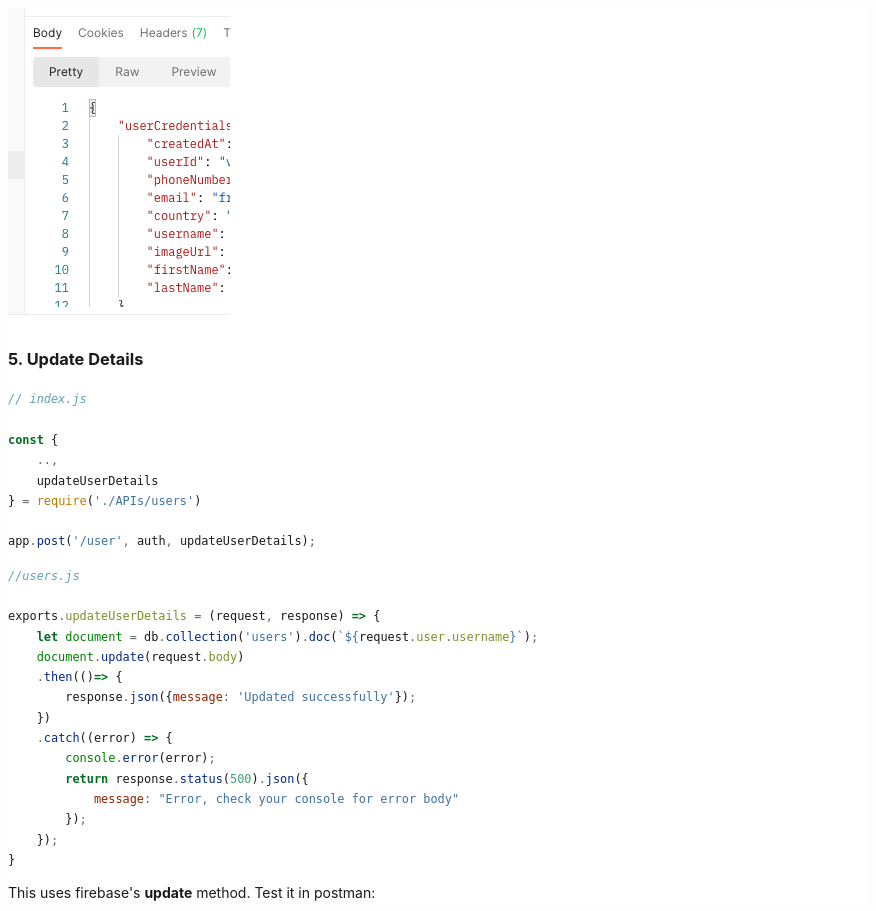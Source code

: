 ![](readme_img/2022-08-09-21-08-32.png)  

### 5. Update Details

```js
// index.js

const {
    ..,
    updateUserDetails
} = require('./APIs/users')

app.post('/user', auth, updateUserDetails);
```

```js
//users.js

exports.updateUserDetails = (request, response) => {
    let document = db.collection('users').doc(`${request.user.username}`);
    document.update(request.body)
    .then(()=> {
        response.json({message: 'Updated successfully'});
    })
    .catch((error) => {
        console.error(error);
        return response.status(500).json({ 
            message: "Error, check your console for error body"
        });
    });
}
```
This uses firebase's **update** method. Test it in postman:

